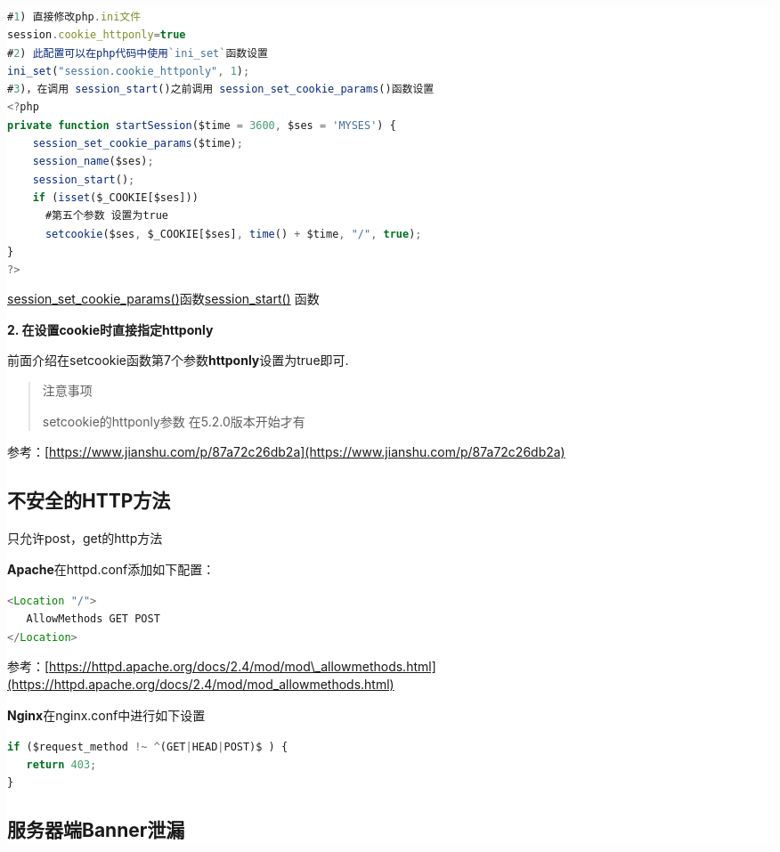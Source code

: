 ``` js
#1) 直接修改php.ini文件
session.cookie_httponly=true
#2) 此配置可以在php代码中使用`ini_set`函数设置
ini_set("session.cookie_httponly", 1);
#3)，在调用 session_start()之前调用 session_set_cookie_params()函数设置
<?php
private function startSession($time = 3600, $ses = 'MYSES') {
    session_set_cookie_params($time);
    session_name($ses);
    session_start();
    if (isset($_COOKIE[$ses]))
      #第五个参数 设置为true
      setcookie($ses, $_COOKIE[$ses], time() + $time, "/", true);
}
?> 
```

[session\_set\_cookie\_params()](https://php.net/manual/zh/function.session-set-cookie-params.php)函数[session\_start()](https://php.net/manual/zh/function.session-start.php) 函数

**2\. 在设置cookie时直接指定httponly**

前面介绍在setcookie函数第7个参数**httponly**设置为true即可.

> 注意事项
> 
> setcookie的httponly参数 在5.2.0版本开始才有

参考：[https://www.jianshu.com/p/87a72c26db2a](https://www.jianshu.com/p/87a72c26db2a)

## 不安全的HTTP方法

只允许post，get的http方法

**Apache**在httpd.conf添加如下配置：

``` js
<Location "/">
   AllowMethods GET POST
</Location>
```

参考：[https://httpd.apache.org/docs/2.4/mod/mod\_allowmethods.html](https://httpd.apache.org/docs/2.4/mod/mod_allowmethods.html)

**Nginx**在nginx.conf中进行如下设置

``` js
if ($request_method !~ ^(GET|HEAD|POST)$ ) {
   return 403;
}
```

## 服务器端Banner泄漏
